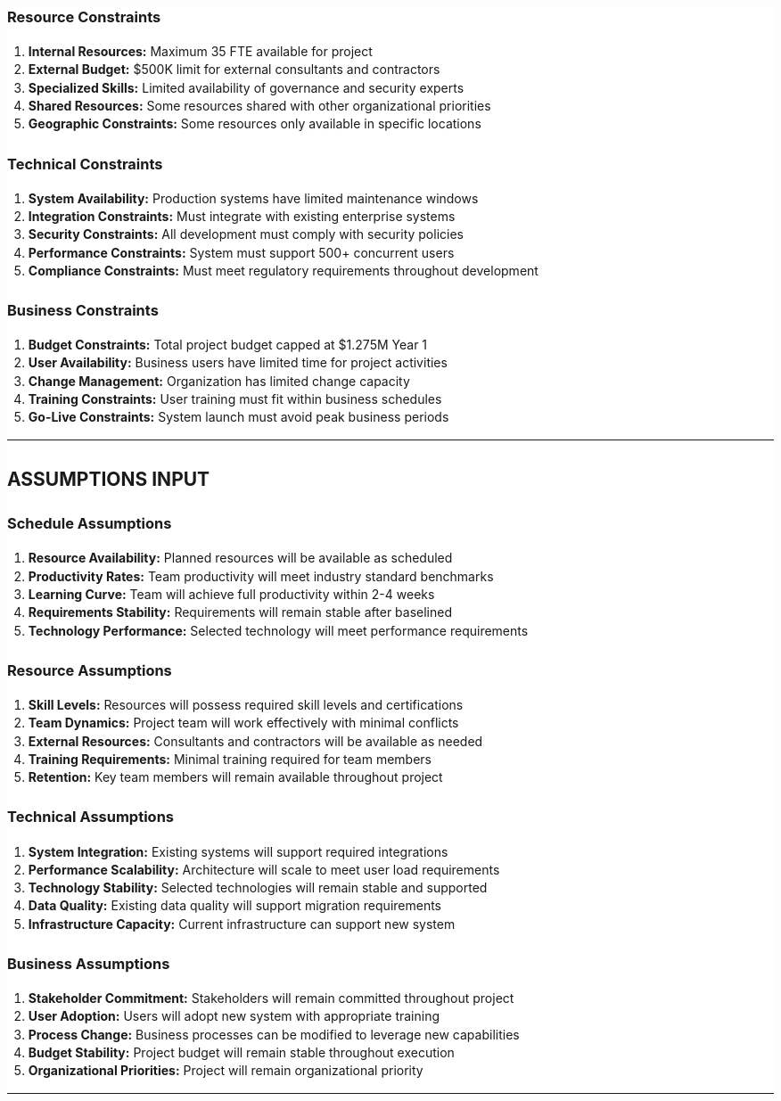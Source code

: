 ### **Resource Constraints**
1. **Internal Resources:** Maximum 35 FTE available for project
2. **External Budget:** $500K limit for external consultants and contractors
3. **Specialized Skills:** Limited availability of governance and security experts
4. **Shared Resources:** Some resources shared with other organizational priorities
5. **Geographic Constraints:** Some resources only available in specific locations

### **Technical Constraints**
1. **System Availability:** Production systems have limited maintenance windows
2. **Integration Constraints:** Must integrate with existing enterprise systems
3. **Security Constraints:** All development must comply with security policies
4. **Performance Constraints:** System must support 500+ concurrent users
5. **Compliance Constraints:** Must meet regulatory requirements throughout development

### **Business Constraints**
1. **Budget Constraints:** Total project budget capped at $1.275M Year 1
2. **User Availability:** Business users have limited time for project activities
3. **Change Management:** Organization has limited change capacity
4. **Training Constraints:** User training must fit within business schedules
5. **Go-Live Constraints:** System launch must avoid peak business periods

---

## ASSUMPTIONS INPUT

### **Schedule Assumptions**
1. **Resource Availability:** Planned resources will be available as scheduled
2. **Productivity Rates:** Team productivity will meet industry standard benchmarks
3. **Learning Curve:** Team will achieve full productivity within 2-4 weeks
4. **Requirements Stability:** Requirements will remain stable after baselined
5. **Technology Performance:** Selected technology will meet performance requirements

### **Resource Assumptions**
1. **Skill Levels:** Resources will possess required skill levels and certifications
2. **Team Dynamics:** Project team will work effectively with minimal conflicts
3. **External Resources:** Consultants and contractors will be available as needed
4. **Training Requirements:** Minimal training required for team members
5. **Retention:** Key team members will remain available throughout project

### **Technical Assumptions**
1. **System Integration:** Existing systems will support required integrations
2. **Performance Scalability:** Architecture will scale to meet user load requirements
3. **Technology Stability:** Selected technologies will remain stable and supported
4. **Data Quality:** Existing data quality will support migration requirements
5. **Infrastructure Capacity:** Current infrastructure can support new system

### **Business Assumptions**
1. **Stakeholder Commitment:** Stakeholders will remain committed throughout project
2. **User Adoption:** Users will adopt new system with appropriate training
3. **Process Change:** Business processes can be modified to leverage new capabilities
4. **Budget Stability:** Project budget will remain stable throughout execution
5. **Organizational Priorities:** Project will remain organizational priority

---